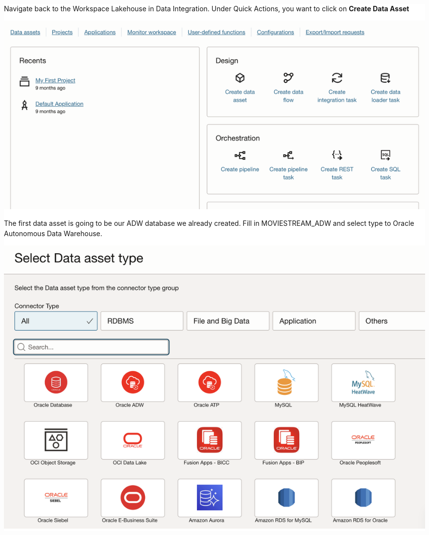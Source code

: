 Navigate back to the Workspace Lakehouse in Data Integration.
Under Quick Actions, you want to click on **Create Data Asset**

![Create Data Asset](./images/create_dataasset1.png " ")

The first data asset is going to be our ADW database we already created. Fill in MOVIESTREAM_ADW and select type to Oracle Autonomous Data Warehouse.

![Create Data Asset](./images/create_dataasset.png " ")
